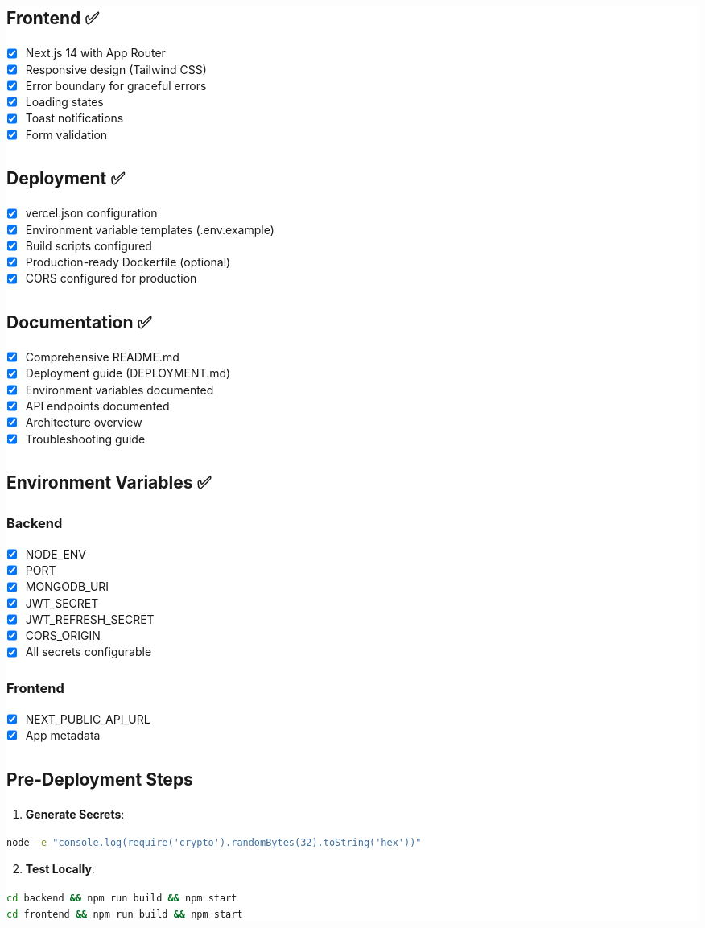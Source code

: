## Frontend ✅

- [x] Next.js 14 with App Router
- [x] Responsive design (Tailwind CSS)
- [x] Error boundary for graceful errors
- [x] Loading states
- [x] Toast notifications
- [x] Form validation

## Deployment ✅

- [x] vercel.json configuration
- [x] Environment variable templates (.env.example)
- [x] Build scripts configured
- [x] Production-ready Dockerfile (optional)
- [x] CORS configured for production

## Documentation ✅

- [x] Comprehensive README.md
- [x] Deployment guide (DEPLOYMENT.md)
- [x] Environment variables documented
- [x] API endpoints documented
- [x] Architecture overview
- [x] Troubleshooting guide

## Environment Variables ✅

### Backend
- [x] NODE_ENV
- [x] PORT
- [x] MONGODB_URI
- [x] JWT_SECRET
- [x] JWT_REFRESH_SECRET
- [x] CORS_ORIGIN
- [x] All secrets configurable

### Frontend
- [x] NEXT_PUBLIC_API_URL
- [x] App metadata

## Pre-Deployment Steps

1. **Generate Secrets**:
```bash
node -e "console.log(require('crypto').randomBytes(32).toString('hex'))"
```

2. **Test Locally**:
```bash
cd backend && npm run build && npm start
cd frontend && npm run build && npm start
```
